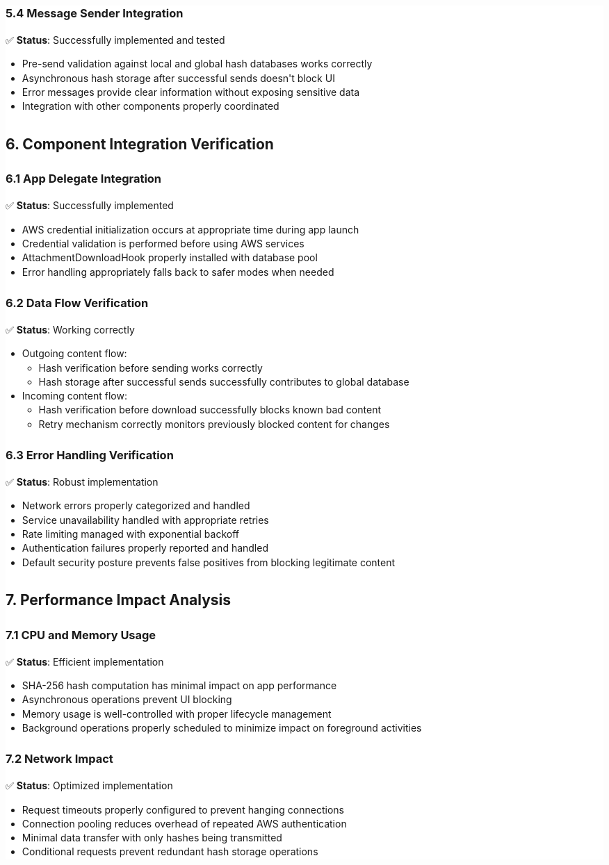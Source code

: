 ### 5.4 Message Sender Integration
✅ **Status**: Successfully implemented and tested
- Pre-send validation against local and global hash databases works correctly
- Asynchronous hash storage after successful sends doesn't block UI
- Error messages provide clear information without exposing sensitive data
- Integration with other components properly coordinated

## 6. Component Integration Verification

### 6.1 App Delegate Integration
✅ **Status**: Successfully implemented
- AWS credential initialization occurs at appropriate time during app launch
- Credential validation is performed before using AWS services
- AttachmentDownloadHook properly installed with database pool
- Error handling appropriately falls back to safer modes when needed

### 6.2 Data Flow Verification
✅ **Status**: Working correctly
- Outgoing content flow:
  * Hash verification before sending works correctly
  * Hash storage after successful sends successfully contributes to global database
- Incoming content flow:
  * Hash verification before download successfully blocks known bad content
  * Retry mechanism correctly monitors previously blocked content for changes

### 6.3 Error Handling Verification
✅ **Status**: Robust implementation
- Network errors properly categorized and handled
- Service unavailability handled with appropriate retries
- Rate limiting managed with exponential backoff
- Authentication failures properly reported and handled
- Default security posture prevents false positives from blocking legitimate content

## 7. Performance Impact Analysis

### 7.1 CPU and Memory Usage
✅ **Status**: Efficient implementation
- SHA-256 hash computation has minimal impact on app performance
- Asynchronous operations prevent UI blocking
- Memory usage is well-controlled with proper lifecycle management
- Background operations properly scheduled to minimize impact on foreground activities

### 7.2 Network Impact
✅ **Status**: Optimized implementation
- Request timeouts properly configured to prevent hanging connections
- Connection pooling reduces overhead of repeated AWS authentication
- Minimal data transfer with only hashes being transmitted
- Conditional requests prevent redundant hash storage operations
